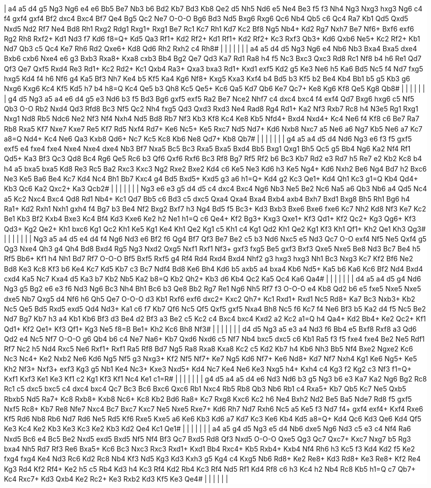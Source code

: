 | a4 a5 d4 g5 Ng3 Ng6 e4 e6 Bb5 Be7 Nb3 b6 Bd2 Kb7 Bd3 Kb8 Qe2 d5 Nh5 Nd6 e5 Ne4 Be3 f5 f3 Nh4 Ng3 Nxg3 hxg3 Ng6 c4 f4 gxf4 gxf4 Bf2 dxc4 Bxc4 Bf7 Qe4 Bg5 Qc2 Ne7 O-O-O Bg6 Bd3 Nd5 Bxg6 Rxg6 Qc6 Nb4 Qb5 c6 Qc4 Ra7 Kb1 Qd5 Qxd5 Nxd5 Nd2 Rf7 Ne4 Bd8 Rh1 Rxg2 Rdg1 Rxg1+ Rxg1 Be7 Rc1 Kc7 Rh1 Kd7 Kc2 Bf8 Ng5 Nb4+ Kd2 Rg7 Nxh7 Be7 Nf6+ Bxf6 exf6 Rg2 Rh8 Rxf2+ Kd1 Nd3 f7 Kd6 f8=Q+ Kd5 Qa3 Rf1+ Kd2 Rf2+ Kd1 Rf1+ Kd2 Rf2+ Kc3 Rxf3 Qb3+ Kd6 Qxb6 Ne5+ Kc2 Rf2+ Kb1 Nd7 Qb3 c5 Qc4 Ke7 Rh6 Rd2 Qxe6+ Kd8 Qd6 Rh2 Rxh2 c4 Rh8# |  |  |  |  |  |
| a4 a5 d4 d5 Ng3 Ng6 e4 Nb6 Nb3 Bxa4 Bxa5 dxe4 Bxb6 cxb6 Nxe4 e6 g3 Bxb3 Rxa8+ Kxa8 cxb3 Bb4 Bg2 Qe7 Qd3 Ka7 Rd1 Ra8 h4 f5 Nc3 Bxc3 Qxc3 Rd8 Rc1 Nf8 b4 h6 Re1 Qd7 Qf3 Qe7 Qxf5 Rxd4 Re3 Rd1+ Kc2 Rd2+ Kc1 Qxb4 Ra3+ Qxa3 bxa3 Rd1+ Kxd1 exf5 Kd2 g5 Ke3 Ne6 h5 Ka6 Bd5 Nc5 f4 Nd7 fxg5 hxg5 Kd4 f4 h6 Nf6 g4 Ka5 Bf3 Nh7 Ke4 b5 Kf5 Ka4 Kg6 Nf8+ Kxg5 Kxa3 Kxf4 b4 Bd5 b3 Kf5 b2 Be4 Kb4 Bb1 b5 g5 Kb3 g6 Nxg6 Kxg6 Kc4 Kf5 Kd5 h7 b4 h8=Q Kc4 Qe5 b3 Qh8 Kc5 Qe5+ Kc6 Qa5 Kd7 Qb6 Ke7 Qc7+ Ke8 Kg6 Kf8 Qe5 Kg8 Qb8# |  |  |  |  |  |
| g4 d5 Ng3 a5 a4 e6 d4 g5 e3 Nd6 b3 f5 Bd3 Bg6 gxf5 exf5 Ra2 Be7 Nce2 Nhf7 c4 dxc4 bxc4 f4 exf4 Qd7 Bxg6 hxg6 c5 Nf5 Qb3 O-O Rb2 Nxd4 Qd3 Rfd8 Bc3 Nf5 Qc2 Nh4 fxg5 Qd3 Qxd3 Rxd3 Ne4 Rad8 Rg4 Rd1+ Ka2 Nf3 Rxb7 Rc8 h4 N3e5 Rg1 Rxg1 Nxg1 Nd8 Rb5 Ndc6 Ne2 Nf3 Nf4 Nxh4 Nd5 Bd8 Rb7 Nf3 Kb3 Kf8 Kc4 Ke8 Kb5 Nfd4+ Bxd4 Nxd4+ Kc4 Ne6 f4 Kf8 c6 Be7 Ra7 Rb8 Rxa5 Kf7 Nxe7 Kxe7 Re5 Kf7 Rd5 Nxf4 Rd7+ Ke6 Nc5+ Ke5 Rxc7 Nd5 Nd7+ Kd6 Nxb8 Nxc7 a5 Ne6 a6 Ng7 Kb5 Ne6 a7 Kc7 a8=Q Nd4+ Kc4 Ne6 Qa3 Kxb8 Qd6+ Nc7 Kc5 Kc8 Kb6 Ne8 Qd7+ Kb8 Qb7# |  |  |  |  |  |
| g4 a5 a4 d5 d4 Nd6 Ng3 e6 f3 f5 gxf5 exf5 e4 fxe4 fxe4 Nxe4 Nxe4 dxe4 Nb3 Bf7 Nxa5 Bc5 Bc3 Rxa5 Bxa5 Bxd4 Bb5 Bxg1 Qxg1 Bh5 Qc5 g5 Bb4 Ng6 Ka2 Nf4 Rf1 Qd5+ Ka3 Bf3 Qc3 Qd8 Bc4 Rg6 Qe5 Rc6 b3 Qf6 Qxf6 Rxf6 Bc3 Rf8 Bg7 Rf5 Rf2 b6 Bc3 Kb7 Rd2 e3 Rd7 h5 Re7 e2 Kb2 Kc8 b4 h4 a5 bxa5 bxa5 Kd8 Re3 Rc5 Ba2 Rxc3 Kxc3 Ng2 Rxe2 Bxe2 Kd4 c6 Ke5 Ne3 Kd6 h3 Ke5 Ng4+ Kd6 Nxh2 Be6 Ng4 Bd7 h2 Bxc6 Ne3 Ke5 Ba6 Be4 Kc7 Kd4 Nc4 Bh1 Bb7 Kxc4 g4 Bd5 Bxd5+ Kxd5 g3 a6 h1=Q+ Kd4 g2 Kc3 Qe1+ Kd4 Qh1 Kc3 g1=Q Kb4 Qd4+ Kb3 Qc6 Ka2 Qxc2+ Ka3 Qcb2# |  |  |  |  |  |
| Ng3 e6 e3 g5 d4 d5 c4 dxc4 Bxc4 Ng6 Nb3 Ne5 Be2 Nc6 Na5 a6 Qb3 Nb6 a4 Qd5 Nc4 a5 Kc2 Nxc4 Bxc4 Qd8 Rd1 Nb4+ Kc1 Qd7 Bb5 c6 Bd3 c5 dxc5 Qxa4 Qxa4 Bxa4 Bxb4 axb4 Bxh7 Bxd1 Bxg8 Bh5 Rh1 Bg6 h4 Ra1+ Kd2 Rxh1 Nxh1 gxh4 f4 Bg7 b3 Be4 Nf2 Bxg2 Bxf7 h3 Ng4 Bd5 f5 Bc3+ Kd3 Bxb3 Bxe6 Bxe6 fxe6 Kc7 Nh2 Kd8 Nf3 Ke7 Kc2 Be1 Kb3 Bf2 Kxb4 Bxe3 Kc4 Bf4 Kd3 Kxe6 Ke2 h2 Ne1 h1=Q c6 Qe4+ Kf2 Bg3+ Kxg3 Qxe1+ Kf3 Qd1+ Kf2 Qc2+ Kg3 Qg6+ Kf3 Qd3+ Kg2 Qe2+ Kh1 bxc6 Kg1 Qc2 Kh1 Ke5 Kg1 Ke4 Kh1 Qe2 Kg1 c5 Kh1 c4 Kg1 Qd2 Kh1 Qe2 Kg1 Kf3 Kh1 Qf1+ Kh2 Qe1 Kh3 Qg3# |  |  |  |  |  |
| Ng3 a5 a4 d5 e4 d4 f4 Ng6 Nd3 e6 Bf2 f6 Qg4 Bf7 Qf3 Be7 Be2 c5 b3 Nd6 Nxc5 e5 Nd3 Qc7 O-O exf4 Nf5 Ne5 Qxf4 g5 Qg3 Nxe4 Qh3 g4 Qh4 Bd8 Bxd4 Rg5 Ng3 Nxd2 Qxg5 Nxf1 Rxf1 Nf3+ gxf3 fxg5 Be5 gxf3 Bxf3 Qxe5 Nxe5 Be8 Nd3 Bc7 Be4 h5 Rf5 Bb6+ Kf1 h4 Nh1 Bd7 Rf7 O-O-O Bf5 Bxf5 Rxf5 g4 Rf4 Rd4 Rxd4 Bxd4 Nhf2 g3 hxg3 hxg3 Nh1 Bc3 Nxg3 Kc7 Kf2 Bf6 Ne2 Bd8 Ke3 Kc8 Kf3 b6 Ke4 Kc7 Kd5 Kb7 c3 Bc7 Ndf4 Bd8 Ke6 Bh4 Kd6 b5 axb5 a4 bxa4 Kb6 Nd5+ Ka5 b6 Ka6 Kc6 Bf2 Nd4 Bxd4 cxd4 Ka5 Nc7 Kxa4 d5 Ka3 b7 Kb2 Nb5 Ka2 b8=Q Kb2 Qh2+ Kb3 d6 Kb4 Qc2 Ka5 Qc4 Ka6 Qa4# |  |  |  |  |  |
| d4 a5 a4 d5 g4 Nd6 Ng3 g5 Bg2 e6 e3 f6 Nd3 Ng6 Bc3 Nh4 Bh1 Bc6 b3 Qe8 Bb2 Rg7 Re1 Ng6 Nh5 Rf7 f3 O-O-O e4 Kb8 Qd2 b6 e5 fxe5 Nxe5 Nxe5 dxe5 Nb7 Qxg5 d4 Nf6 h6 Qh5 Qe7 O-O-O d3 Kb1 Rxf6 exf6 dxc2+ Kxc2 Qh7+ Kc1 Rxd1+ Rxd1 Nc5 Rd8+ Ka7 Bc3 Nxb3+ Kb2 Nc5 Qe5 Bd5 Rxd5 exd5 Qd4 Nd3+ Ka1 c6 f7 Kb7 Qf6 Nc5 Qf5 Qxf5 gxf5 Nxa4 Bh8 Nc5 f6 Kc7 f4 Ne6 Bf3 b5 Ka2 d4 f5 Nc5 Be2 Nd7 Bg7 Kb7 h3 a4 Kb1 Kb6 Bf3 d3 Be4 d2 Bf3 a3 Be2 c5 Kc2 c4 Bxc4 bxc4 Kxd2 a2 Kc2 a1=Q h4 Qa4+ Kd2 Bb4+ Ke2 Qc2+ Kf1 Qd1+ Kf2 Qe1+ Kf3 Qf1+ Kg3 Ne5 f8=B Be1+ Kh2 Kc6 Bh8 Nf3# |  |  |  |  |  |
| d4 d5 Ng3 a5 e3 a4 Nd3 f6 Bb4 e5 Bxf8 Rxf8 a3 Qd6 Qd2 e4 Nc5 Nf7 O-O-O g6 Qb4 b6 c4 Ne7 Na6+ Kb7 Qxd6 Nxd6 c5 Nf7 Nb4 bxc5 dxc5 c6 Kb1 Ra5 f3 f5 fxe4 fxe4 Be2 Ne5 Rdf1 Rf7 Nc2 h5 Nd4 Rxc5 Ne6 Rxf1+ Rxf1 Ra5 Rf8 Bd7 Ng5 Ra8 Rxa8 Kxa8 Kc2 c5 Kd2 Kb7 h4 Kb6 Nh3 Bb5 Nf4 Bxe2 Ngxe2 Kc6 Nc3 Nc4+ Ke2 Nxb2 Ne6 Kd6 Ng5 Nf5 g3 Nxg3+ Kf2 Nf5 Nf7+ Ke7 Ng5 Kd6 Nf7+ Ke6 Nd8+ Kd7 Nf7 Nxh4 Kg1 Ke6 Ng5+ Ke5 Kh2 Nf3+ Nxf3+ exf3 Kg3 g5 Nb1 Ke4 Nc3+ Kxe3 Nxd5+ Kd4 Nc7 Ke4 Ne6 Ke3 Nxg5 h4+ Kxh4 c4 Kg3 f2 Kg2 c3 Nf3 f1=Q+ Kxf1 Kxf3 Ke1 Ke3 Kf1 c2 Kg1 Kf3 Kf1 Nc4 Ke1 c1=R# |  |  |  |  |  |
| g4 d5 a4 a5 d4 e6 Nd3 Nd6 b3 g5 Ng3 b6 e3 Ka7 Ka2 Ng6 Bg2 Rc8 Rc1 c5 dxc5 bxc5 c4 dxc4 bxc4 Qc7 Bc3 Bc6 Bxc6 Qxc6 Rb1 Nxc4 Rb5 Rb8 Qb3 Nb6 Rb1 c4 Rxa5+ Kb7 Qb5 Kc7 Ne5 Qxb5 Rbxb5 Nd5 Ra7+ Kc8 Rxb8+ Kxb8 Nc6+ Kc8 Kb2 Bd6 Ra8+ Kc7 Rxg8 Kxc6 Kc2 h6 Ne4 Bxh2 Nd2 Be5 Ba5 Nde7 Rd8 f5 gxf5 Nxf5 Rc8+ Kb7 Re8 Nfe7 Nxc4 Bc7 Bxc7 Kxc7 Ne5 Nxe5 Rxe7+ Kd6 Rh7 Nd7 Rxh6 Nc5 a5 Ke5 f3 Nd7 f4+ gxf4 exf4+ Kxf4 Rxe6 Kf5 Rd6 Nb8 Rb6 Nd7 Rd6 Ne5 Rd5 Kf6 Rxe5 Kxe5 a6 Ke6 Kb3 Kd6 a7 Kd7 Kc3 Ke6 Kb4 Kd5 a8=Q+ Kd4 Qc6 Kd3 Qe6 Kd4 Qf5 Ke3 Kc4 Ke2 Kb3 Ke3 Kc3 Ke2 Kb3 Kd2 Qe4 Kc1 Qe1# |  |  |  |  |  |
| a4 a5 g4 d5 Ng3 e5 d4 Nb6 dxe5 Ng6 Nd3 c5 e3 c4 Nf4 Ra6 Nxd5 Bc6 e4 Bc5 Be2 Nxd5 exd5 Bxd5 Nf5 Nf4 Bf3 Qc7 Bxd5 Rd8 Qf3 Nxd5 O-O-O Qxe5 Qg3 Qc7 Qxc7+ Kxc7 Nxg7 b5 Rg3 bxa4 Nh5 Rd7 Rf3 Re6 Bxa5+ Kc6 Bc3 Nxc3 Rxc3 Rxd1+ Kxd1 Bb4 Rxc4+ Kb5 Rxb4+ Kxb4 Nf4 Rh6 h3 Kc5 f3 Kd4 Kd2 f5 Ke2 fxg4 fxg4 Ke4 Nd3 Rc6 Kd2 Rc8 Nb4 Kf3 Nd5 Kg3 Kd3 Kxh3 g5 Kg4 c4 Kxg5 Nb6 Rd8+ Ke2 Re8+ Kd3 Rd8+ Ke3 Re8+ Kf2 Re4 Kg3 Rd4 Kf2 Rf4+ Ke2 h5 c5 Rb4 Kd3 h4 Kc3 Rf4 Kd2 Rb4 Kc3 Rf4 Nd5 Rf1 Kd4 Rf8 c6 h3 Kc4 h2 Nb4 Rc8 Kb5 h1=Q c7 Qb7+ Kc4 Rxc7+ Kd3 Qxb4 Ke2 Rc2+ Ke3 Rxb2 Kd3 Kf5 Ke3 Qe4# |  |  |  |  |  |